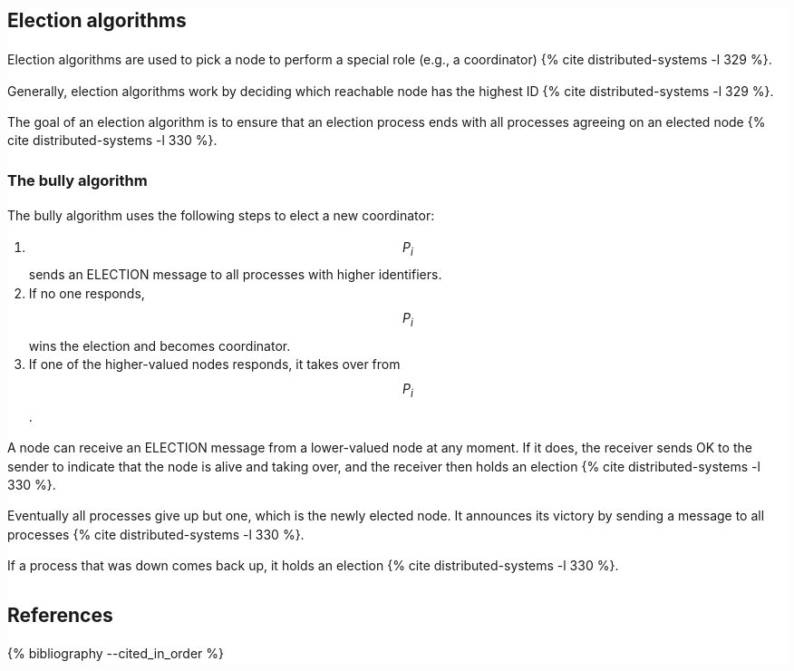 ## Election algorithms

Election algorithms are used to pick a node to perform a special role (e.g., a coordinator) {% cite distributed-systems -l 329 %}.

Generally, election algorithms work by deciding which reachable node has the highest ID {% cite distributed-systems -l 329 %}.

The goal of an election algorithm is to ensure that an election process ends with all processes agreeing on an elected node {% cite distributed-systems -l 330 %}.

### The bully algorithm

The bully algorithm uses the following steps to elect a new coordinator:

1. $$P_i$$ sends an ELECTION message to all processes with higher identifiers.
2. If no one responds, $$P_i$$ wins the election and becomes coordinator.
3. If one of the higher-valued nodes responds, it takes over from $$P_i$$.

A node can receive an ELECTION message from a lower-valued node at any moment. If it does, the receiver sends OK to the sender to indicate that the node is alive and taking over, and the receiver then holds an election {% cite distributed-systems -l 330 %}.

Eventually all processes give up but one, which is the newly elected node. It announces its victory by sending a message to all processes {% cite distributed-systems -l 330 %}.

If a process that was down comes back up, it holds an election {% cite distributed-systems -l 330 %}.

## References

{% bibliography --cited_in_order %}









